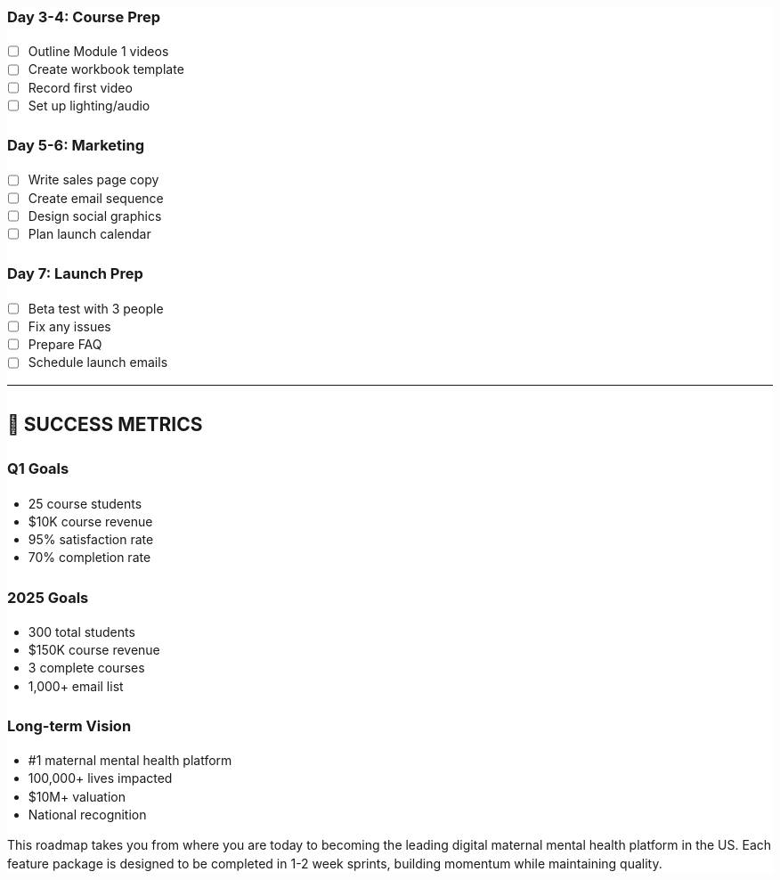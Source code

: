 ### Day 3-4: Course Prep
- [ ] Outline Module 1 videos
- [ ] Create workbook template
- [ ] Record first video
- [ ] Set up lighting/audio

### Day 5-6: Marketing
- [ ] Write sales page copy
- [ ] Create email sequence
- [ ] Design social graphics
- [ ] Plan launch calendar

### Day 7: Launch Prep
- [ ] Beta test with 3 people
- [ ] Fix any issues
- [ ] Prepare FAQ
- [ ] Schedule launch emails

---

## 🎉 **SUCCESS METRICS**

### **Q1 Goals**
- 25 course students
- $10K course revenue
- 95% satisfaction rate
- 70% completion rate

### **2025 Goals**
- 300 total students
- $150K course revenue
- 3 complete courses
- 1,000+ email list

### **Long-term Vision**
- #1 maternal mental health platform
- 100,000+ lives impacted
- $10M+ valuation
- National recognition

This roadmap takes you from where you are today to becoming the leading digital maternal mental health platform in the US. Each feature package is designed to be completed in 1-2 week sprints, building momentum while maintaining quality.